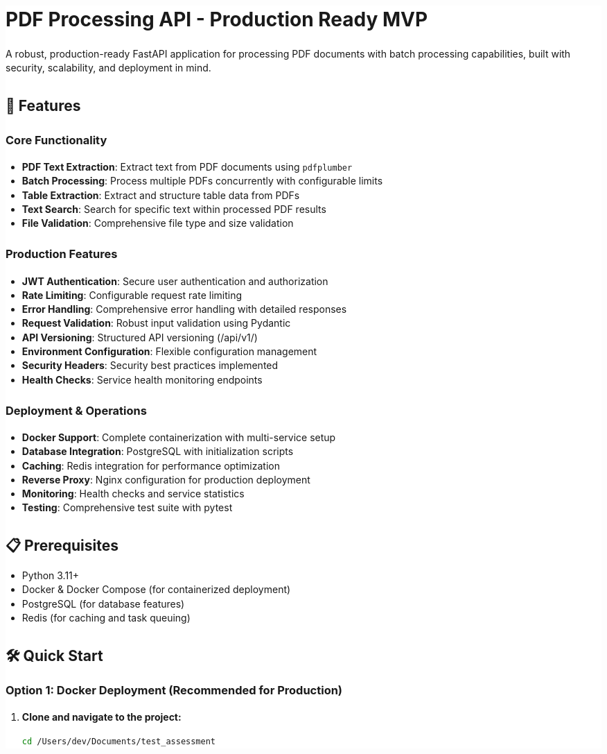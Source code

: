 # PDF Processing API - Production Ready MVP

A robust, production-ready FastAPI application for processing PDF documents with batch processing capabilities, built with security, scalability, and deployment in mind.

## 🚀 Features

### Core Functionality
- **PDF Text Extraction**: Extract text from PDF documents using `pdfplumber`
- **Batch Processing**: Process multiple PDFs concurrently with configurable limits
- **Table Extraction**: Extract and structure table data from PDFs
- **Text Search**: Search for specific text within processed PDF results
- **File Validation**: Comprehensive file type and size validation

### Production Features
- **JWT Authentication**: Secure user authentication and authorization
- **Rate Limiting**: Configurable request rate limiting
- **Error Handling**: Comprehensive error handling with detailed responses
- **Request Validation**: Robust input validation using Pydantic
- **API Versioning**: Structured API versioning (/api/v1/)
- **Environment Configuration**: Flexible configuration management
- **Security Headers**: Security best practices implemented
- **Health Checks**: Service health monitoring endpoints

### Deployment & Operations
- **Docker Support**: Complete containerization with multi-service setup
- **Database Integration**: PostgreSQL with initialization scripts
- **Caching**: Redis integration for performance optimization
- **Reverse Proxy**: Nginx configuration for production deployment
- **Monitoring**: Health checks and service statistics
- **Testing**: Comprehensive test suite with pytest

## 📋 Prerequisites

- Python 3.11+
- Docker & Docker Compose (for containerized deployment)
- PostgreSQL (for database features)
- Redis (for caching and task queuing)

## 🛠️ Quick Start

### Option 1: Docker Deployment (Recommended for Production)

1. **Clone and navigate to the project:**
   ```bash
   cd /Users/dev/Documents/test_assessment
   ```

